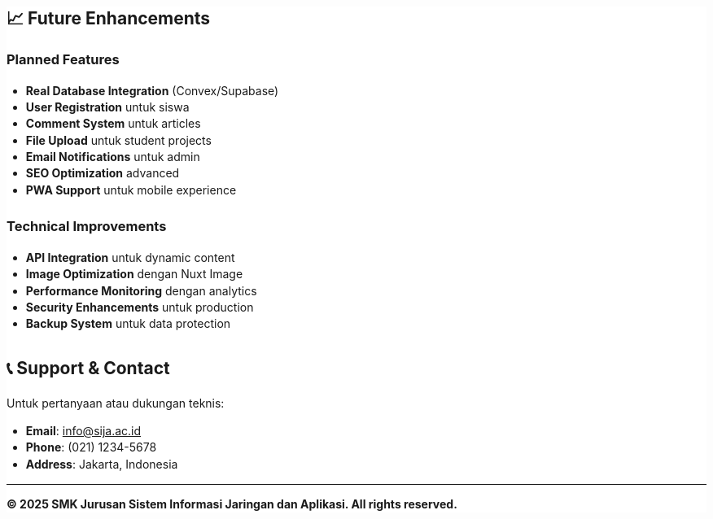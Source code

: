 ## 📈 Future Enhancements

### Planned Features
- **Real Database Integration** (Convex/Supabase)
- **User Registration** untuk siswa
- **Comment System** untuk articles
- **File Upload** untuk student projects
- **Email Notifications** untuk admin
- **SEO Optimization** advanced
- **PWA Support** untuk mobile experience

### Technical Improvements
- **API Integration** untuk dynamic content
- **Image Optimization** dengan Nuxt Image
- **Performance Monitoring** dengan analytics
- **Security Enhancements** untuk production
- **Backup System** untuk data protection

## 📞 Support & Contact

Untuk pertanyaan atau dukungan teknis:
- **Email**: info@sija.ac.id
- **Phone**: (021) 1234-5678
- **Address**: Jakarta, Indonesia

---

**© 2025 SMK Jurusan Sistem Informasi Jaringan dan Aplikasi. All rights reserved.**
